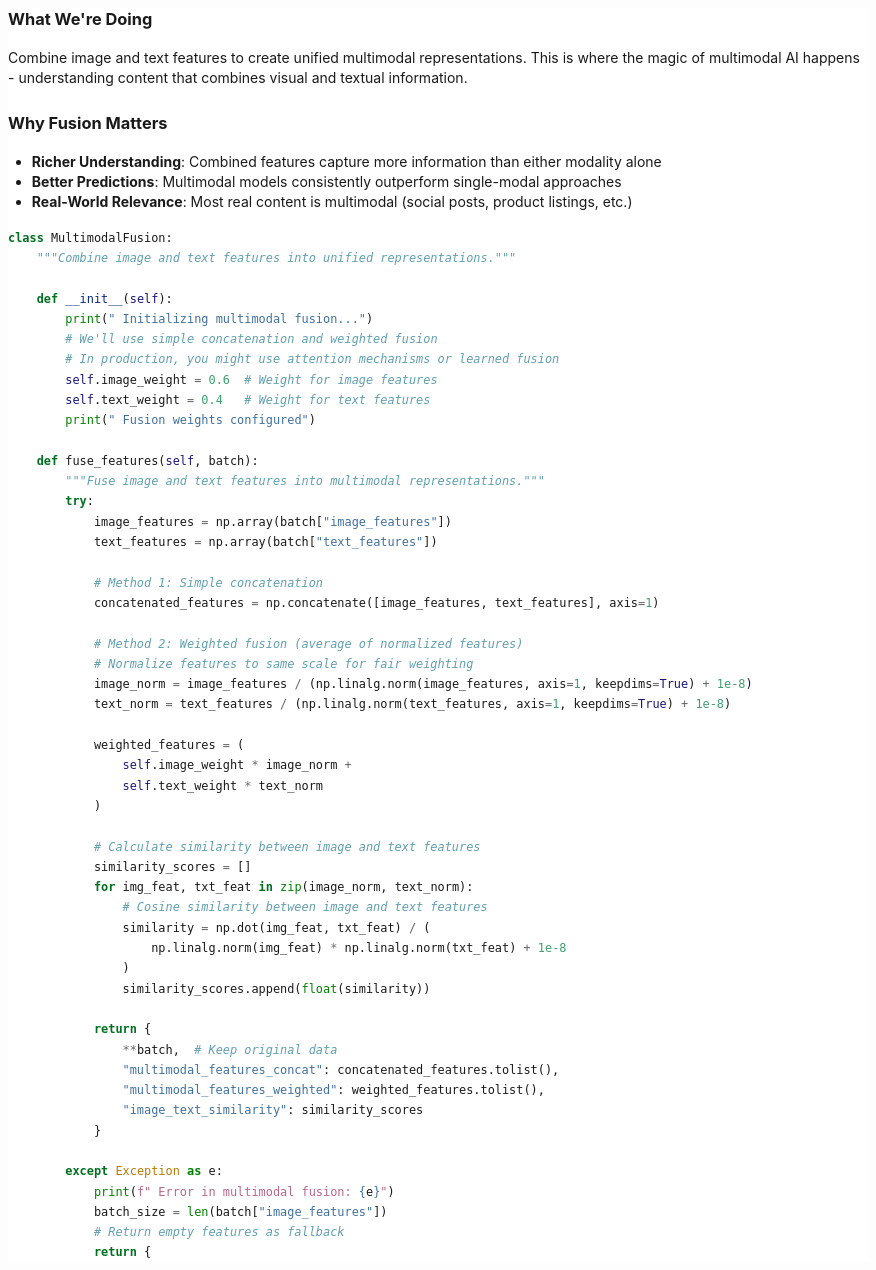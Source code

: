 ### What We're Doing
Combine image and text features to create unified multimodal representations. This is where the magic of multimodal AI happens - understanding content that combines visual and textual information.

### Why Fusion Matters
- **Richer Understanding**: Combined features capture more information than either modality alone
- **Better Predictions**: Multimodal models consistently outperform single-modal approaches
- **Real-World Relevance**: Most real content is multimodal (social posts, product listings, etc.)

```python
class MultimodalFusion:
    """Combine image and text features into unified representations."""
    
    def __init__(self):
        print(" Initializing multimodal fusion...")
        # We'll use simple concatenation and weighted fusion
        # In production, you might use attention mechanisms or learned fusion
        self.image_weight = 0.6  # Weight for image features
        self.text_weight = 0.4   # Weight for text features
        print(" Fusion weights configured")
    
    def fuse_features(self, batch):
        """Fuse image and text features into multimodal representations."""
        try:
            image_features = np.array(batch["image_features"])
            text_features = np.array(batch["text_features"])
            
            # Method 1: Simple concatenation
            concatenated_features = np.concatenate([image_features, text_features], axis=1)
            
            # Method 2: Weighted fusion (average of normalized features)
            # Normalize features to same scale for fair weighting
            image_norm = image_features / (np.linalg.norm(image_features, axis=1, keepdims=True) + 1e-8)
            text_norm = text_features / (np.linalg.norm(text_features, axis=1, keepdims=True) + 1e-8)
            
            weighted_features = (
                self.image_weight * image_norm + 
                self.text_weight * text_norm
            )
            
            # Calculate similarity between image and text features
            similarity_scores = []
            for img_feat, txt_feat in zip(image_norm, text_norm):
                # Cosine similarity between image and text features
                similarity = np.dot(img_feat, txt_feat) / (
                    np.linalg.norm(img_feat) * np.linalg.norm(txt_feat) + 1e-8
                )
                similarity_scores.append(float(similarity))
            
            return {
                **batch,  # Keep original data
                "multimodal_features_concat": concatenated_features.tolist(),
                "multimodal_features_weighted": weighted_features.tolist(),
                "image_text_similarity": similarity_scores
            }
            
        except Exception as e:
            print(f" Error in multimodal fusion: {e}")
            batch_size = len(batch["image_features"])
            # Return empty features as fallback
            return {
```
